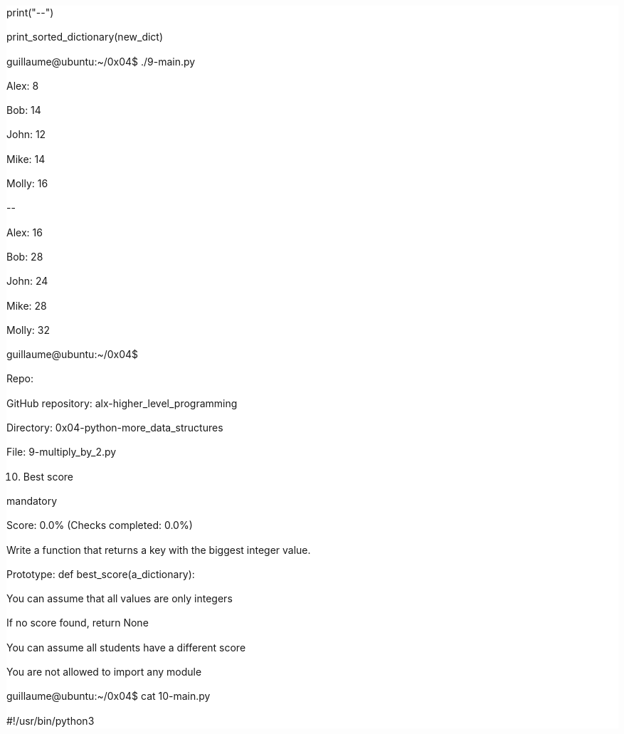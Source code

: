 print("--")

print_sorted_dictionary(new_dict)



guillaume@ubuntu:~/0x04$ ./9-main.py

Alex: 8

Bob: 14

John: 12

Mike: 14

Molly: 16

--

Alex: 16

Bob: 28

John: 24

Mike: 28

Molly: 32

guillaume@ubuntu:~/0x04$ 

Repo:



GitHub repository: alx-higher_level_programming

Directory: 0x04-python-more_data_structures

File: 9-multiply_by_2.py

    

10. Best score

mandatory

Score: 0.0% (Checks completed: 0.0%)

Write a function that returns a key with the biggest integer value.



Prototype: def best_score(a_dictionary):

You can assume that all values are only integers

If no score found, return None

You can assume all students have a different score

You are not allowed to import any module

guillaume@ubuntu:~/0x04$ cat 10-main.py

#!/usr/bin/python3
